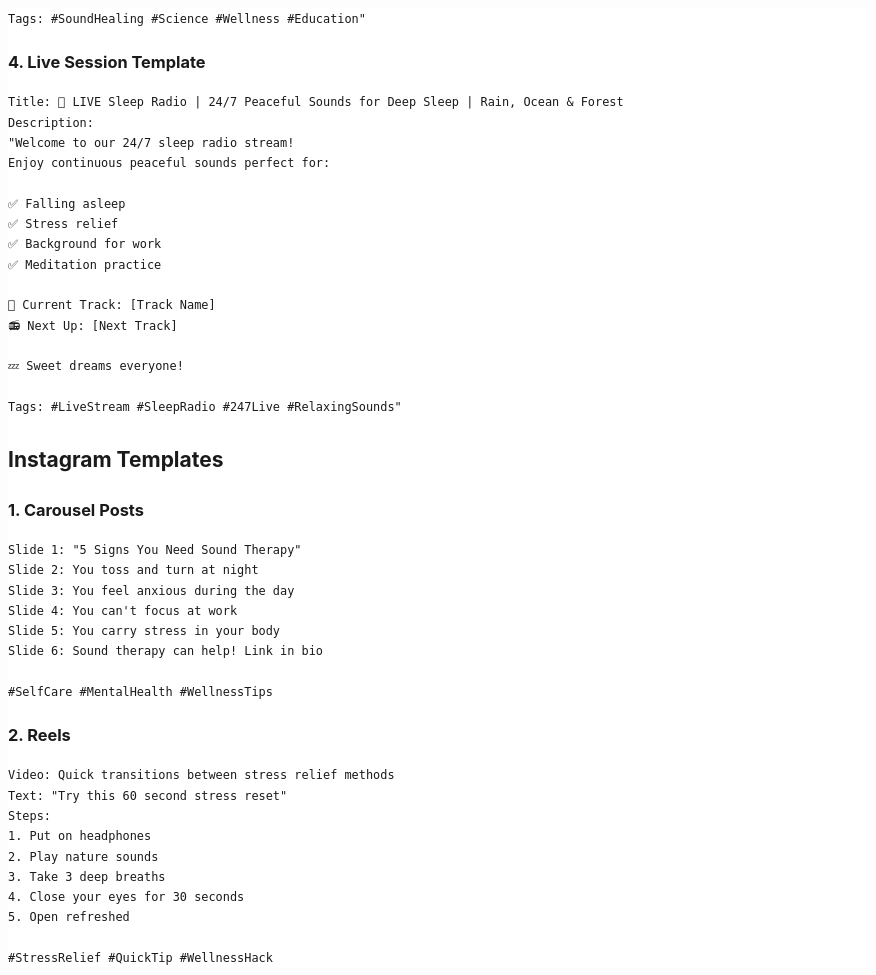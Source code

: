 ```
Tags: #SoundHealing #Science #Wellness #Education"
```

### 4. Live Session Template
```
Title: 🌙 LIVE Sleep Radio | 24/7 Peaceful Sounds for Deep Sleep | Rain, Ocean & Forest
Description:
"Welcome to our 24/7 sleep radio stream!
Enjoy continuous peaceful sounds perfect for:

✅ Falling asleep
✅ Stress relief
✅ Background for work
✅ Meditation practice

🎵 Current Track: [Track Name]
📻 Next Up: [Next Track]

💤 Sweet dreams everyone!

Tags: #LiveStream #SleepRadio #247Live #RelaxingSounds"
```

## Instagram Templates

### 1. Carousel Posts
```
Slide 1: "5 Signs You Need Sound Therapy"
Slide 2: You toss and turn at night
Slide 3: You feel anxious during the day
Slide 4: You can't focus at work
Slide 5: You carry stress in your body
Slide 6: Sound therapy can help! Link in bio

#SelfCare #MentalHealth #WellnessTips
```

### 2. Reels
```
Video: Quick transitions between stress relief methods
Text: "Try this 60 second stress reset"
Steps:
1. Put on headphones
2. Play nature sounds
3. Take 3 deep breaths
4. Close your eyes for 30 seconds
5. Open refreshed

#StressRelief #QuickTip #WellnessHack
```
